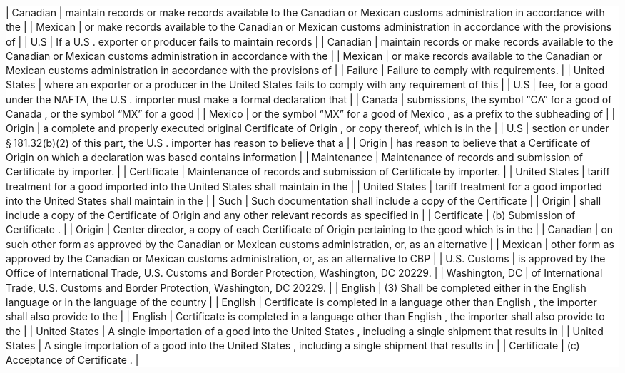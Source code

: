 | Canadian                         | maintain records or make records available to the Canadian or Mexican customs administration in accordance with the                                     |
| Mexican                          | or make records available to the Canadian or Mexican customs administration in accordance with the provisions of                                        |
| U.S                              | If a  U.S . exporter or producer fails to maintain records                                                                                              |
| Canadian                         | maintain records or make records available to the Canadian or Mexican customs administration in accordance with the                                     |
| Mexican                          | or make records available to the Canadian or Mexican customs administration in accordance with the provisions of                                        |
| Failure                          | Failure  to comply with requirements.                                                                                                                   |
| United States                    | where an exporter or a producer in the United States fails to comply with any requirement of this                                                       |
| U.S                              | fee, for a good under the NAFTA, the U.S . importer must make a formal declaration that                                                                 |
| Canada                           | submissions, the symbol &#8220;CA&#8221; for a good of Canada , or the symbol &#8220;MX&#8221; for a good                                               |
| Mexico                           | or the symbol &#8220;MX&#8221; for a good of Mexico , as a prefix to the subheading of                                                                  |
| Origin                           | a complete and properly executed original Certificate of Origin , or copy thereof, which is in the                                                      |
| U.S                              | section or under &#167;&#8201;181.32(b)(2) of this part, the U.S . importer has reason to believe that a                                                |
| Origin                           | has reason to believe that a Certificate of Origin on which a declaration was based contains information                                                |
| Maintenance                      | Maintenance  of records and submission of Certificate by importer.                                                                                      |
| Certificate                      | Maintenance of records and submission of  Certificate  by importer.                                                                                     |
| United States                    | tariff treatment for a good imported into the United States  shall maintain in the                                                                      |
| United States                    | tariff treatment for a good imported into the United States  shall maintain in the                                                                      |
| Such                             | Such documentation shall include a copy of the Certificate                                                                                              |
| Origin                           | shall include a copy of the Certificate of Origin and any other relevant records as specified in                                                        |
| Certificate                      | (b) Submission of  Certificate .                                                                                                                        |
| Origin                           | Center director, a copy of each Certificate of Origin pertaining to the good which is in the                                                            |
| Canadian                         | on such other form as approved by the Canadian or Mexican customs administration, or, as an alternative                                                 |
| Mexican                          | other form as approved by the Canadian or Mexican customs administration, or, as an alternative to CBP                                                  |
| U.S. Customs                     | is approved by the Office of International Trade, U.S. Customs  and Border Protection, Washington, DC 20229.                                            |
| Washington, DC                   | of International Trade, U.S. Customs and Border Protection, Washington, DC  20229.                                                                      |
| English                          | (3) Shall be completed either in the  English language or in the language of the country                                                                |
| English                          | Certificate is completed in a language other than English , the importer shall also provide to the                                                      |
| English                          | Certificate is completed in a language other than English , the importer shall also provide to the                                                      |
| United States                    | A single importation of a good into the United States , including a single shipment that results in                                                     |
| United States                    | A single importation of a good into the United States , including a single shipment that results in                                                     |
| Certificate                      | (c) Acceptance of  Certificate .                                                                                                                        |
